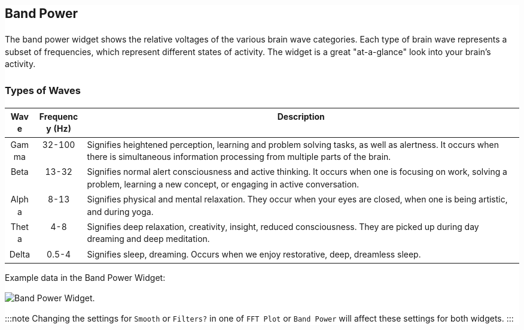 ## Band Power

The band power widget shows the relative voltages of the various brain wave categories. Each type of brain wave represents a subset of frequencies, which represent different states of activity. The widget is a great "at-a-glance" look into your brain’s activity.

### Types of Waves

| Wave  | Frequency (Hz) | Description                                                                                                                                                                              |
| :---: | :------------: | ---------------------------------------------------------------------------------------------------------------------------------------------------------------------------------------- |
| Gamma |     32-100     | Signifies heightened perception, learning and problem solving tasks, as well as alertness. It occurs when there is simultaneous information processing from multiple parts of the brain. |
| Beta  |     13-32      | Signifies normal alert consciousness and active thinking. It occurs when one is focusing on work, solving a problem, learning a new concept, or engaging in active conversation.         |
| Alpha |      8-13      | Signifies physical and mental relaxation. They occur when your eyes are closed, when one is being artistic, and during yoga.                                                             |
| Theta |      4-8       | Signifies deep relaxation, creativity, insight, reduced consciousness. They are picked up during day dreaming and deep meditation.                                                       |
| Delta |     0.5-4      | Signifies sleep, dreaming. Occurs when we enjoy restorative, deep, dreamless sleep.                                                                                                      |

Example data in the Band Power Widget:

![Band Power Widget.](../../assets/SoftwareImages/OpenBCISoftware/bandpower_widget.png)

:::note
Changing the settings for `Smooth` or `Filters?` in one of `FFT Plot` or `Band Power` will affect these settings for both widgets.
:::